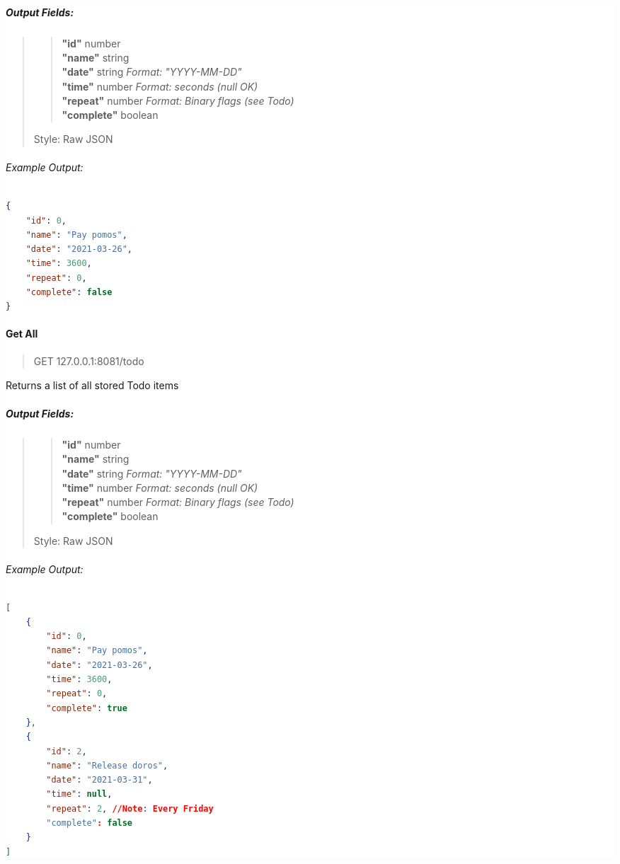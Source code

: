 ##### Output Fields:

>> **"id"** number <br>
>> **"name"** string <br>
>> **"date"** string *Format: "YYYY-MM-DD"* <br>
>> **"time"** number *Format: seconds (null OK)* <br>
>> **"repeat"** number *Format: Binary flags (see Todo)* <br>
>> **"complete"** boolean <br>
> 
> Style: Raw JSON

###### Example Output:

```json
{
    "id": 0,
    "name": "Pay pomos",
    "date": "2021-03-26",
    "time": 3600,
    "repeat": 0,
    "complete": false
}
```
          
#### Get All

> GET 127.0.0.1:8081/todo <br>

Returns a list of all stored Todo items <br>

##### Output Fields:

>> **"id"** number <br>
>> **"name"** string <br>
>> **"date"** string *Format: "YYYY-MM-DD"* <br>
>> **"time"** number *Format: seconds (null OK)* <br>
>> **"repeat"** number *Format: Binary flags (see Todo)* <br>
>> **"complete"** boolean <br>
> 
> Style: Raw JSON

###### Example Output:

```json
[
    {
        "id": 0,
        "name": "Pay pomos",
        "date": "2021-03-26",
        "time": 3600,
        "repeat": 0,
        "complete": true
    },
    {
        "id": 2,
        "name": "Release doros",
        "date": "2021-03-31",
        "time": null,
        "repeat": 2, //Note: Every Friday
        "complete": false
    }
]
```
